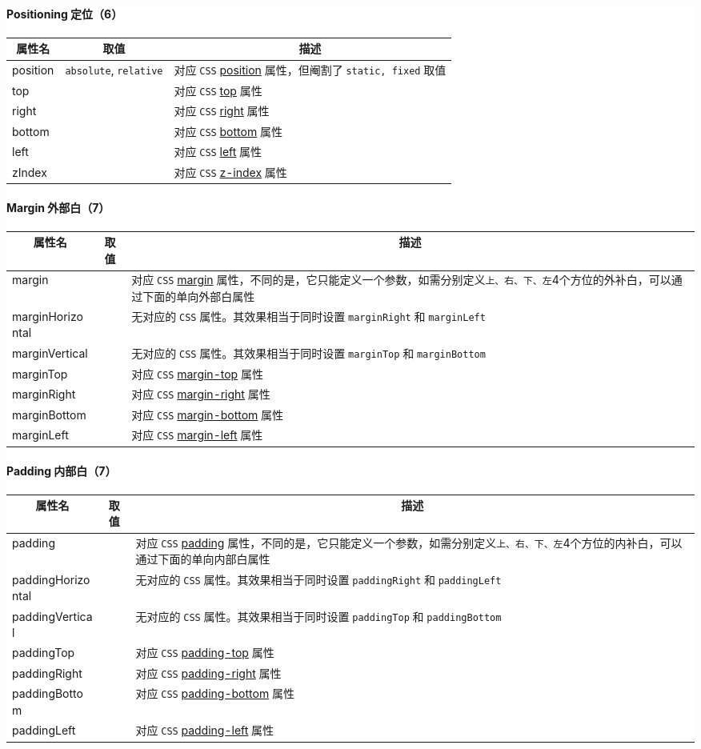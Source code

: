 

#### Positioning 定位（6）

| 属性名   | 取值                                                         | 描述                                                         |
| -------- | ------------------------------------------------------------ | ------------------------------------------------------------ |
| position | `absolute`, `relative`                                       | 对应 `CSS` [position](http://css.doyoe.com/properties/positioning/position.htm) 属性，但阉割了 `static, fixed` 取值 |
| top      | [](https://taro-docs.jd.com/taro/docs/before-dev-remind.html#user-content-number) | 对应 `CSS` [top](http://css.doyoe.com/properties/positioning/top.htm) 属性 |
| right    | [](https://taro-docs.jd.com/taro/docs/before-dev-remind.html#user-content-number) | 对应 `CSS` [right](http://css.doyoe.com/properties/positioning/right.htm) 属性 |
| bottom   | [](https://taro-docs.jd.com/taro/docs/before-dev-remind.html#user-content-number) | 对应 `CSS` [bottom](http://css.doyoe.com/properties/positioning/bottom.htm) 属性 |
| left     | [](https://taro-docs.jd.com/taro/docs/before-dev-remind.html#user-content-number) | 对应 `CSS` [left](http://css.doyoe.com/properties/positioning/left.htm) 属性 |
| zIndex   | [](https://taro-docs.jd.com/taro/docs/before-dev-remind.html#user-content-number) | 对应 `CSS` [z-index](http://css.doyoe.com/properties/positioning/z-index.htm) 属性 |



#### Margin 外部白（7）

| 属性名           | 取值                                                         | 描述                                                         |
| ---------------- | ------------------------------------------------------------ | ------------------------------------------------------------ |
| margin           | [](https://taro-docs.jd.com/taro/docs/before-dev-remind.html#user-content-number) | 对应 `CSS` [margin](http://css.doyoe.com/properties/margin/margin.htm) 属性，不同的是，它只能定义一个参数，如需分别定义`上、右、下、左`4个方位的外补白，可以通过下面的单向外部白属性 |
| marginHorizontal | [](https://taro-docs.jd.com/taro/docs/before-dev-remind.html#user-content-number) | 无对应的 `CSS` 属性。其效果相当于同时设置 `marginRight` 和 `marginLeft` |
| marginVertical   | [](https://taro-docs.jd.com/taro/docs/before-dev-remind.html#user-content-number) | 无对应的 `CSS` 属性。其效果相当于同时设置 `marginTop` 和 `marginBottom` |
| marginTop        | [](https://taro-docs.jd.com/taro/docs/before-dev-remind.html#user-content-number) | 对应 `CSS` [margin-top](http://css.doyoe.com/properties/margin/margin-top.htm) 属性 |
| marginRight      | [](https://taro-docs.jd.com/taro/docs/before-dev-remind.html#user-content-number) | 对应 `CSS` [margin-right](http://css.doyoe.com/properties/margin/margin-right.htm) 属性 |
| marginBottom     | [](https://taro-docs.jd.com/taro/docs/before-dev-remind.html#user-content-number) | 对应 `CSS` [margin-bottom](http://css.doyoe.com/properties/margin/margin-bottom.htm) 属性 |
| marginLeft       | [](https://taro-docs.jd.com/taro/docs/before-dev-remind.html#user-content-number) | 对应 `CSS` [margin-left](http://css.doyoe.com/properties/margin/margin-left.htm) 属性 |



#### Padding 内部白（7）

| 属性名            | 取值                                                         | 描述                                                         |
| ----------------- | ------------------------------------------------------------ | ------------------------------------------------------------ |
| padding           | [](https://taro-docs.jd.com/taro/docs/before-dev-remind.html#user-content-number) | 对应 `CSS` [padding](http://css.doyoe.com/properties/padding/padding.htm) 属性，不同的是，它只能定义一个参数，如需分别定义`上、右、下、左`4个方位的内补白，可以通过下面的单向内部白属性 |
| paddingHorizontal | [](https://taro-docs.jd.com/taro/docs/before-dev-remind.html#user-content-number) | 无对应的 `CSS` 属性。其效果相当于同时设置 `paddingRight` 和 `paddingLeft` |
| paddingVertical   | [](https://taro-docs.jd.com/taro/docs/before-dev-remind.html#user-content-number) | 无对应的 `CSS` 属性。其效果相当于同时设置 `paddingTop` 和 `paddingBottom` |
| paddingTop        | [](https://taro-docs.jd.com/taro/docs/before-dev-remind.html#user-content-number) | 对应 `CSS` [padding-top](http://css.doyoe.com/properties/padding/padding-top.htm) 属性 |
| paddingRight      | [](https://taro-docs.jd.com/taro/docs/before-dev-remind.html#user-content-number) | 对应 `CSS` [padding-right](http://css.doyoe.com/properties/padding/padding-right.htm) 属性 |
| paddingBottom     | [](https://taro-docs.jd.com/taro/docs/before-dev-remind.html#user-content-number) | 对应 `CSS` [padding-bottom](http://css.doyoe.com/properties/padding/padding-bottom.htm) 属性 |
| paddingLeft       | [](https://taro-docs.jd.com/taro/docs/before-dev-remind.html#user-content-number) | 对应 `CSS` [padding-left](http://css.doyoe.com/properties/padding/padding-left.htm) 属性 |

